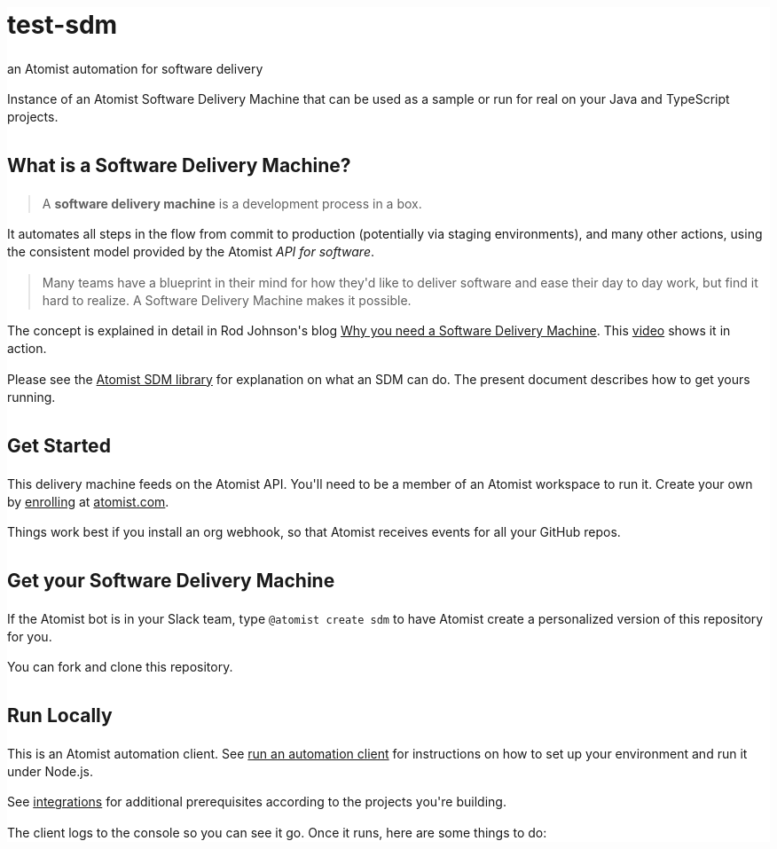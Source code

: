 # test-sdm

an Atomist automation for software delivery

Instance of an Atomist Software Delivery Machine that can be used as a sample or run for real on your Java and TypeScript projects.

## What is a Software Delivery Machine?

>A **software delivery machine** is a development process in a box.

It automates all steps in the flow from commit to production (potentially via staging environments), and many other actions, using the consistent model provided by the Atomist *API for software*.

> Many teams have a blueprint in their mind for how they'd like to deliver software and ease their day to day work, but find it hard to realize. A Software Delivery Machine makes it possible.

The concept is explained in detail in Rod Johnson's blog [Why you need a Software Delivery Machine](https://the-composition.com/why-you-need-a-software-delivery-machine-85e8399cdfc0). This [video](https://vimeo.com/260496136) shows it in action.

Please see the [Atomist SDM library](https://github.com/atomist/sdm) for explanation on what an SDM can do. The present document describes how to get yours running.


## Get Started

This delivery machine feeds on the Atomist API. You'll need to be a member of an Atomist workspace to run it. 
Create your own by [enrolling](https://github.com/atomist/welcome/blob/master/enroll.md) at [atomist.com](https://atomist.com).

Things work best if you install an org webhook, so that Atomist receives events for all your GitHub repos.

## Get your Software Delivery Machine

If the Atomist bot is in your Slack team, type `@atomist create sdm` to have Atomist create a personalized version of
 this repository for you.

You can fork and clone this repository.

## Run Locally

This is an Atomist automation client. See [run an automation client](https://github.com/atomist/welcome/blob/master/runClient.md) for instructions on how to set up your environment and run it under Node.js.

See [integrations](#Integrations) for additional prerequisites according to the projects you're building.

The client logs to the console so you can see it go. Once it runs, here are some things to do:
